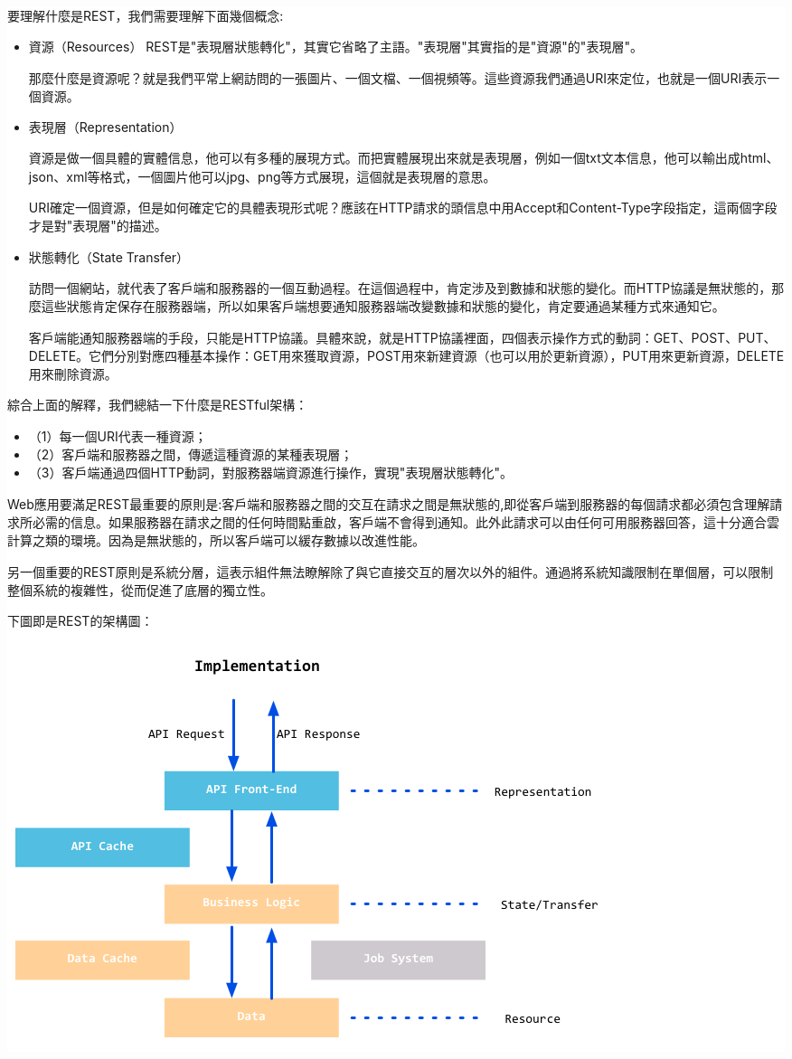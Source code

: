 要理解什麼是REST，我們需要理解下面幾個概念:

- 資源（Resources）
  REST是"表現層狀態轉化"，其實它省略了主語。"表現層"其實指的是"資源"的"表現層"。

  那麼什麼是資源呢？就是我們平常上網訪問的一張圖片、一個文檔、一個視頻等。這些資源我們通過URI來定位，也就是一個URI表示一個資源。

- 表現層（Representation）

  資源是做一個具體的實體信息，他可以有多種的展現方式。而把實體展現出來就是表現層，例如一個txt文本信息，他可以輸出成html、json、xml等格式，一個圖片他可以jpg、png等方式展現，這個就是表現層的意思。

  URI確定一個資源，但是如何確定它的具體表現形式呢？應該在HTTP請求的頭信息中用Accept和Content-Type字段指定，這兩個字段才是對"表現層"的描述。

- 狀態轉化（State Transfer）

  訪問一個網站，就代表了客戶端和服務器的一個互動過程。在這個過程中，肯定涉及到數據和狀態的變化。而HTTP協議是無狀態的，那麼這些狀態肯定保存在服務器端，所以如果客戶端想要通知服務器端改變數據和狀態的變化，肯定要通過某種方式來通知它。

  客戶端能通知服務器端的手段，只能是HTTP協議。具體來說，就是HTTP協議裡面，四個表示操作方式的動詞：GET、POST、PUT、DELETE。它們分別對應四種基本操作：GET用來獲取資源，POST用來新建資源（也可以用於更新資源），PUT用來更新資源，DELETE用來刪除資源。

綜合上面的解釋，我們總結一下什麼是RESTful架構：

- （1）每一個URI代表一種資源；
- （2）客戶端和服務器之間，傳遞這種資源的某種表現層；
- （3）客戶端通過四個HTTP動詞，對服務器端資源進行操作，實現"表現層狀態轉化"。


Web應用要滿足REST最重要的原則是:客戶端和服務器之間的交互在請求之間是無狀態的,即從客戶端到服務器的每個請求都必須包含理解請求所必需的信息。如果服務器在請求之間的任何時間點重啟，客戶端不會得到通知。此外此請求可以由任何可用服務器回答，這十分適合雲計算之類的環境。因為是無狀態的，所以客戶端可以緩存數據以改進性能。

另一個重要的REST原則是系統分層，這表示組件無法瞭解除了與它直接交互的層次以外的組件。通過將系統知識限制在單個層，可以限制整個系統的複雜性，從而促進了底層的獨立性。

下圖即是REST的架構圖：

![](images/8.3.rest2.png?raw=true)
